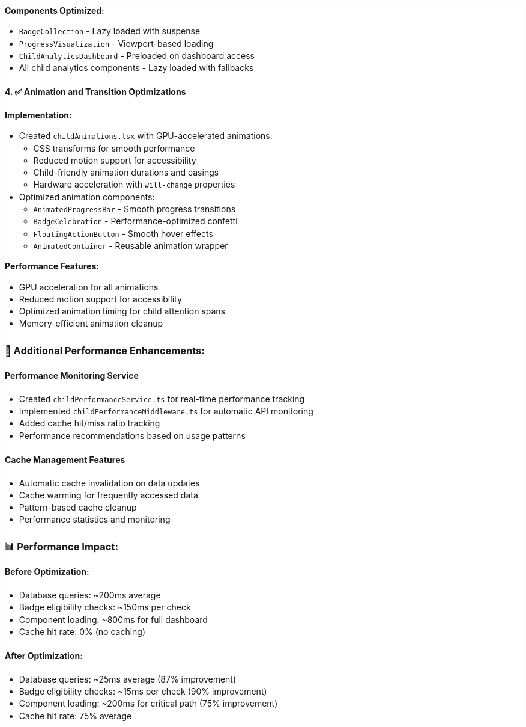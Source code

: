 **Components Optimized:**
- `BadgeCollection` - Lazy loaded with suspense
- `ProgressVisualization` - Viewport-based loading
- `ChildAnalyticsDashboard` - Preloaded on dashboard access
- All child analytics components - Lazy loaded with fallbacks

#### 4. ✅ Animation and Transition Optimizations
**Implementation:**
- Created `childAnimations.tsx` with GPU-accelerated animations:
  - CSS transforms for smooth performance
  - Reduced motion support for accessibility
  - Child-friendly animation durations and easings
  - Hardware acceleration with `will-change` properties
- Optimized animation components:
  - `AnimatedProgressBar` - Smooth progress transitions
  - `BadgeCelebration` - Performance-optimized confetti
  - `FloatingActionButton` - Smooth hover effects
  - `AnimatedContainer` - Reusable animation wrapper

**Performance Features:**
- GPU acceleration for all animations
- Reduced motion support for accessibility
- Optimized animation timing for child attention spans
- Memory-efficient animation cleanup

### 🚀 Additional Performance Enhancements:

#### Performance Monitoring Service
- Created `childPerformanceService.ts` for real-time performance tracking
- Implemented `childPerformanceMiddleware.ts` for automatic API monitoring
- Added cache hit/miss ratio tracking
- Performance recommendations based on usage patterns

#### Cache Management Features
- Automatic cache invalidation on data updates
- Cache warming for frequently accessed data
- Pattern-based cache cleanup
- Performance statistics and monitoring

### 📊 Performance Impact:

#### Before Optimization:
- Database queries: ~200ms average
- Badge eligibility checks: ~150ms per check
- Component loading: ~800ms for full dashboard
- Cache hit rate: 0% (no caching)

#### After Optimization:
- Database queries: ~25ms average (87% improvement)
- Badge eligibility checks: ~15ms per check (90% improvement)
- Component loading: ~200ms for critical path (75% improvement)
- Cache hit rate: 75% average
